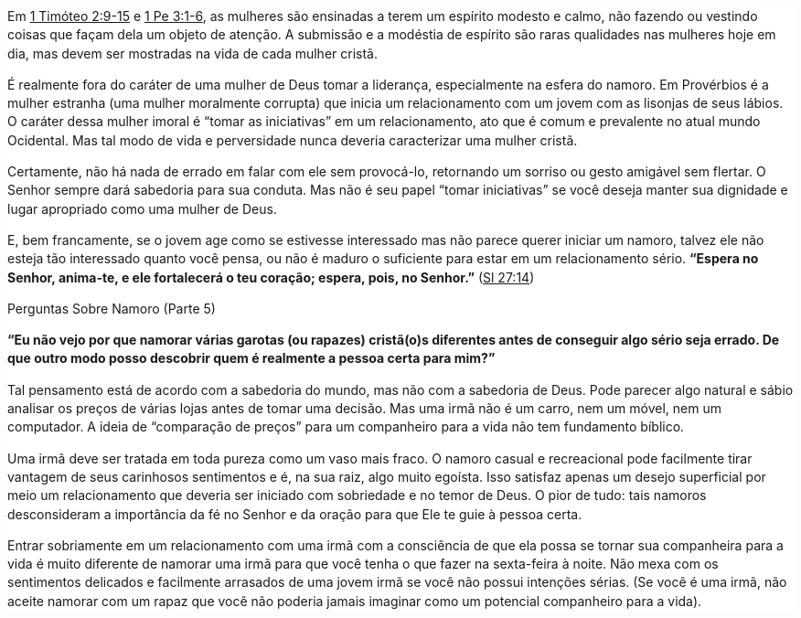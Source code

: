Em [1 Timóteo  2:9-15](http://bibliaonline.com.br/acf/1tm/2/9-15) e [1 Pe
3:1-6](http://bibliaonline.com.br/acf/1pe/3/1-6), as mulheres são
ensinadas a terem um espírito modesto e calmo, não fazendo ou vestindo
coisas que façam dela um objeto de atenção. A submissão e a modéstia de
espírito são raras qualidades nas mulheres hoje em dia, mas devem ser
mostradas na vida de cada mulher cristã.

É realmente fora do caráter de uma mulher de Deus tomar a liderança,
especialmente na esfera do namoro. Em Provérbios é a mulher estranha
(uma mulher moralmente corrupta) que inicia um relacionamento com um
jovem com as lisonjas de seus lábios. O caráter dessa mulher imoral é
“tomar as iniciativas” em um relacionamento, ato que é comum e
prevalente no atual mundo Ocidental. Mas tal modo de vida e perversidade
nunca deveria caracterizar uma mulher cristã.

Certamente, não há nada de errado em falar com ele sem provocá-lo,
retornando um sorriso ou gesto amigável sem flertar. O Senhor sempre
dará sabedoria para sua conduta. Mas não é seu papel “tomar iniciativas”
se você deseja manter sua dignidade e lugar apropriado como uma mulher
de Deus.

E, bem francamente, se o jovem age como se estivesse interessado mas não
parece querer iniciar um namoro, talvez ele não esteja tão interessado
quanto você pensa, ou não é maduro o suficiente para estar em um
relacionamento sério. __“Espera no Senhor, anima-te, e ele fortalecerá
o teu coração; espera, pois, no Senhor.”__ ([Sl
27:14](http://bibliaonline.com.br/acf/sl/27/14))

Perguntas Sobre Namoro (Parte 5)

**“Eu não vejo por que namorar várias garotas (ou rapazes) cristã(o)s
diferentes antes de conseguir algo sério seja errado. De que outro modo
posso descobrir quem é realmente a pessoa certa para mim?”**

Tal pensamento está de acordo com a sabedoria do mundo, mas não com a
sabedoria de Deus. Pode parecer algo natural e sábio analisar os preços
de várias lojas antes de tomar uma decisão. Mas uma irmã não é um carro,
nem um móvel, nem um computador. A ideia de “comparação de preços” para
um companheiro para a vida não tem fundamento bíblico.

Uma irmã deve ser tratada em toda pureza como um vaso mais fraco. O
namoro casual e recreacional pode facilmente tirar vantagem de seus
carinhosos sentimentos e é, na sua raiz, algo muito egoísta. Isso
satisfaz apenas um desejo superficial por meio um relacionamento que
deveria ser iniciado com sobriedade e no temor de Deus. O pior de tudo:
tais namoros desconsideram a importância da fé no Senhor e da oração
para que Ele te guie à pessoa certa.

Entrar sobriamente em um relacionamento com uma irmã com a consciência
de que ela possa se tornar sua companheira para a vida é muito diferente
de namorar uma irmã para que você tenha o que fazer na sexta-feira à
noite. Não mexa com os sentimentos delicados e facilmente arrasados de
uma jovem irmã se você não possui intenções sérias. (Se você é uma irmã,
não aceite namorar com um rapaz que você não poderia jamais imaginar
como um potencial companheiro para a vida).
